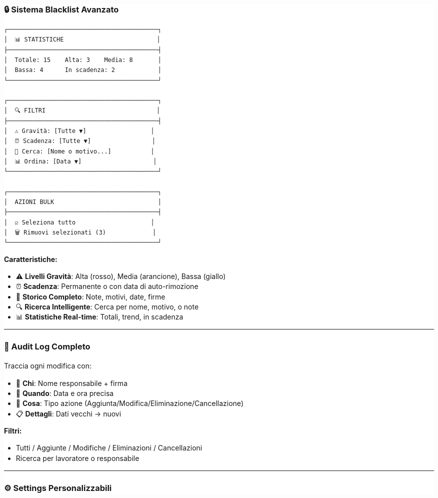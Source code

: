 
### **🔒 Sistema Blacklist Avanzato**

```
┌──────────────────────────────────────────┐
│  📊 STATISTICHE                          │
├──────────────────────────────────────────┤
│  Totale: 15    Alta: 3    Media: 8       │
│  Bassa: 4      In scadenza: 2            │
└──────────────────────────────────────────┘

┌──────────────────────────────────────────┐
│  🔍 FILTRI                               │
├──────────────────────────────────────────┤
│  ⚠️ Gravità: [Tutte ▼]                  │
│  ⏰ Scadenza: [Tutte ▼]                 │
│  🔎 Cerca: [Nome o motivo...]           │
│  📊 Ordina: [Data ▼]                    │
└──────────────────────────────────────────┘

┌──────────────────────────────────────────┐
│  AZIONI BULK                             │
├──────────────────────────────────────────┤
│  ☑️ Seleziona tutto                     │
│  🗑️ Rimuovi selezionati (3)             │
└──────────────────────────────────────────┘
```

**Caratteristiche:**
- ⚠️ **Livelli Gravità**: Alta (rosso), Media (arancione), Bassa (giallo)
- ⏰ **Scadenza**: Permanente o con data di auto-rimozione
- 📝 **Storico Completo**: Note, motivi, date, firme
- 🔍 **Ricerca Intelligente**: Cerca per nome, motivo, o note
- 📊 **Statistiche Real-time**: Totali, trend, in scadenza

---

### **📝 Audit Log Completo**

Traccia ogni modifica con:
- 👤 **Chi**: Nome responsabile + firma
- 📅 **Quando**: Data e ora precisa
- 🔄 **Cosa**: Tipo azione (Aggiunta/Modifica/Eliminazione/Cancellazione)
- 📋 **Dettagli**: Dati vecchi → nuovi

**Filtri:**
- Tutti / Aggiunte / Modifiche / Eliminazioni / Cancellazioni
- Ricerca per lavoratore o responsabile

---

### **⚙️ Settings Personalizzabili**
